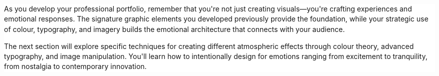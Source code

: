 As you develop your professional portfolio, remember that you're not just creating visuals—you're crafting experiences and emotional responses. The signature graphic elements you developed previously provide the foundation, while your strategic use of colour, typography, and imagery builds the emotional architecture that connects with your audience.

The next section will explore specific techniques for creating different atmospheric effects through colour theory, advanced typography, and image manipulation. You'll learn how to intentionally design for emotions ranging from excitement to tranquility, from nostalgia to contemporary innovation.